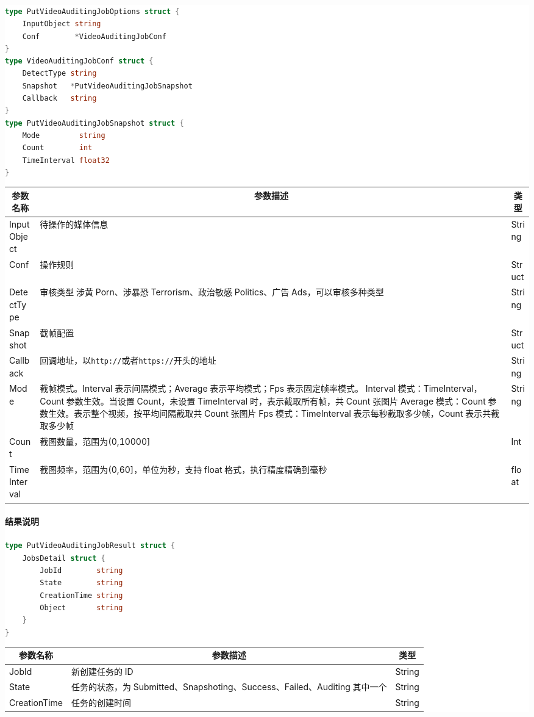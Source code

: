 ```go
type PutVideoAuditingJobOptions struct {
    InputObject string              
    Conf        *VideoAuditingJobConf 
}
type VideoAuditingJobConf struct {
    DetectType string                  
    Snapshot   *PutVideoAuditingJobSnapshot
    Callback   string                   
}
type PutVideoAuditingJobSnapshot struct {
    Mode         string
    Count        int    
    TimeInterval float32
}
```

| 参数名称     | 参数描述                                                     | 类型   |
| ------------ | ------------------------------------------------------------ | ------ |
| InputObject  | 待操作的媒体信息                                             | String |
| Conf         | 操作规则                                                     | Struct |
| DetectType   | 审核类型 涉黄 Porn、涉暴恐 Terrorism、政治敏感 Politics、广告 Ads，可以审核多种类型 | String |
| Snapshot     | 截帧配置                                                     | Struct |
| Callback     | 回调地址，以`http://`或者`https://`开头的地址                | String |
| Mode         | 截帧模式。Interval 表示间隔模式；Average 表示平均模式；Fps 表示固定帧率模式。 Interval 模式：TimeInterval，Count 参数生效。当设置 Count，未设置 TimeInterval 时，表示截取所有帧，共 Count 张图片 Average 模式：Count 参数生效。表示整个视频，按平均间隔截取共 Count 张图片 Fps 模式：TimeInterval 表示每秒截取多少帧，Count 表示共截取多少帧 | String |
| Count        | 截图数量，范围为(0,10000]                                    | Int    |
| TimeInterval | 截图频率，范围为(0,60]，单位为秒，支持 float 格式，执行精度精确到毫秒 | float  |

#### 结果说明

```go
type PutVideoAuditingJobResult struct {
    JobsDetail struct {
        JobId        string
        State        string
        CreationTime string
        Object       string
    }
}
```

| 参数名称     | 参数描述                                                     | 类型   |
| ------------ | ------------------------------------------------------------ | ------ |
| JobId        | 新创建任务的 ID                                              | String |
| State        | 任务的状态，为 Submitted、Snapshoting、Success、Failed、Auditing 其中一个 | String |
| CreationTime | 任务的创建时间                                               | String |
